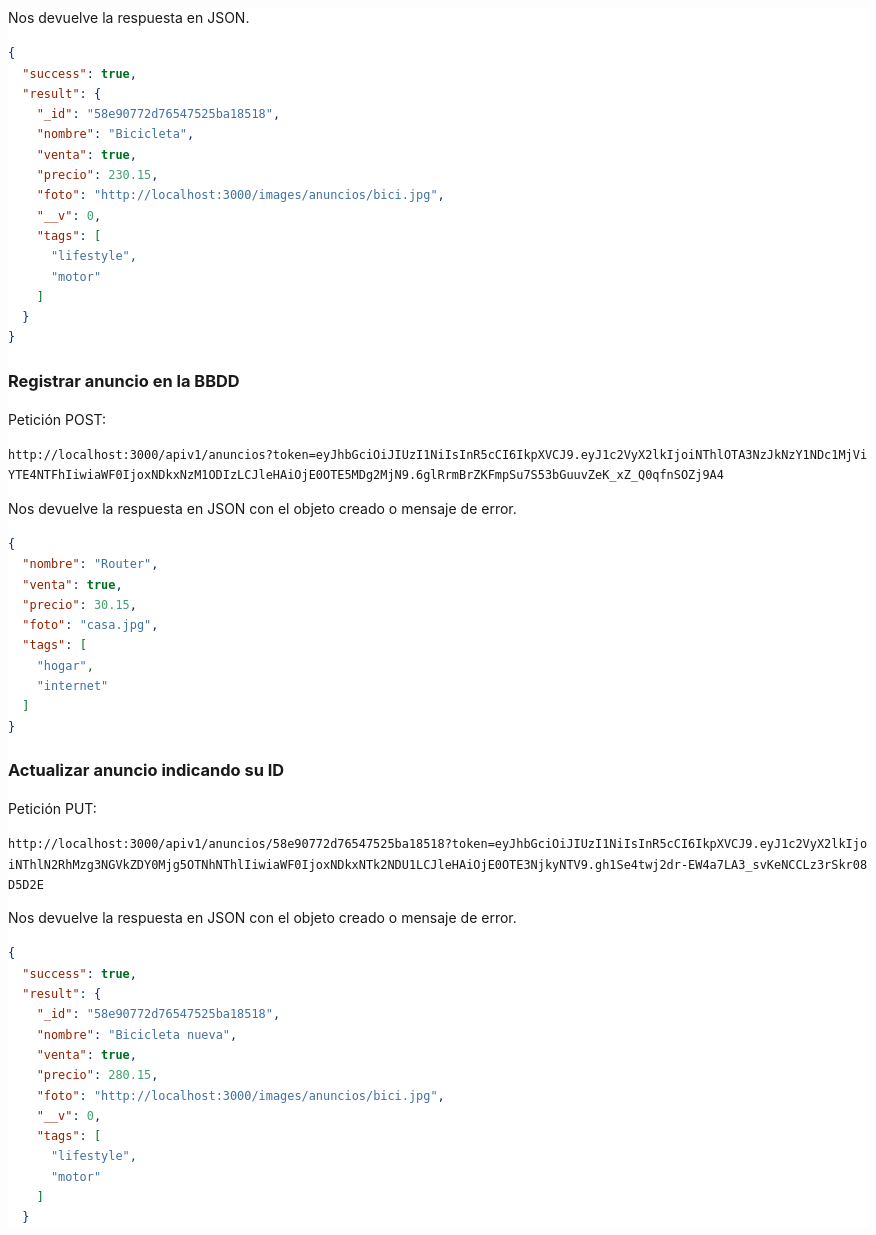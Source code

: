Nos devuelve la respuesta en JSON.

```JSON
{
  "success": true,
  "result": {
    "_id": "58e90772d76547525ba18518",
    "nombre": "Bicicleta",
    "venta": true,
    "precio": 230.15,
    "foto": "http://localhost:3000/images/anuncios/bici.jpg",
    "__v": 0,
    "tags": [
      "lifestyle",
      "motor"
    ]
  }
}
```

### Registrar anuncio en la BBDD

Petición POST:

`http://localhost:3000/apiv1/anuncios?token=eyJhbGciOiJIUzI1NiIsInR5cCI6IkpXVCJ9.eyJ1c2VyX2lkIjoiNThlOTA3NzJkNzY1NDc1MjViYTE4NTFhIiwiaWF0IjoxNDkxNzM1ODIzLCJleHAiOjE0OTE5MDg2MjN9.6glRrmBrZKFmpSu7S53bGuuvZeK_xZ_Q0qfnSOZj9A4`

Nos devuelve la respuesta en JSON con el objeto creado o mensaje de error.

```JSON
{
  "nombre": "Router",
  "venta": true,
  "precio": 30.15,
  "foto": "casa.jpg",
  "tags": [
    "hogar",
    "internet"
  ]
}
```


### Actualizar anuncio indicando su ID

Petición PUT:

`http://localhost:3000/apiv1/anuncios/58e90772d76547525ba18518?token=eyJhbGciOiJIUzI1NiIsInR5cCI6IkpXVCJ9.eyJ1c2VyX2lkIjoiNThlN2RhMzg3NGVkZDY0Mjg5OTNhNThlIiwiaWF0IjoxNDkxNTk2NDU1LCJleHAiOjE0OTE3NjkyNTV9.gh1Se4twj2dr-EW4a7LA3_svKeNCCLz3rSkr08D5D2E`

Nos devuelve la respuesta en JSON con el objeto creado o mensaje de error.

```JSON
{
  "success": true,
  "result": {
    "_id": "58e90772d76547525ba18518",
    "nombre": "Bicicleta nueva",
    "venta": true,
    "precio": 280.15,
    "foto": "http://localhost:3000/images/anuncios/bici.jpg",
    "__v": 0,
    "tags": [
      "lifestyle",
      "motor"
    ]
  }
```